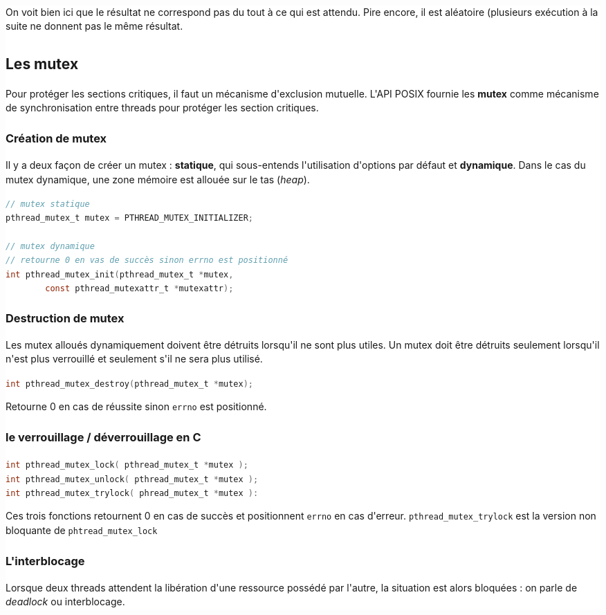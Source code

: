 On voit bien ici que le résultat ne correspond pas du tout à ce qui est attendu.
Pire encore, il est aléatoire (plusieurs exécution à la suite ne donnent pas le
même résultat.

## Les mutex

Pour protéger les sections critiques, il faut un mécanisme d'exclusion
mutuelle. L'API POSIX fournie les **mutex** comme mécanisme de synchronisation
entre threads pour protéger les section critiques.

### Création de mutex

Il y a deux façon de créer un mutex : **statique**, qui sous-entends
l'utilisation d'options par défaut et **dynamique**. Dans le cas du mutex
dynamique, une zone mémoire est allouée sur le tas (*heap*).

```C
// mutex statique
pthread_mutex_t mutex = PTHREAD_MUTEX_INITIALIZER;

// mutex dynamique
// retourne 0 en vas de succès sinon errno est positionné
int pthread_mutex_init(pthread_mutex_t *mutex,
        const pthread_mutexattr_t *mutexattr);
```

### Destruction de mutex

Les mutex alloués dynamiquement doivent être détruits lorsqu'il ne sont plus
utiles. Un mutex doit être détruits seulement lorsqu'il n'est plus verrouillé
et seulement s'il ne sera plus utilisé.

```c
int pthread_mutex_destroy(pthread_mutex_t *mutex);
```

Retourne 0 en cas de réussite sinon `errno` est positionné.

### le verrouillage / déverrouillage en C

```c
int pthread_mutex_lock( pthread_mutex_t *mutex );
int pthread_mutex_unlock( pthread_mutex_t *mutex );
int pthread_mutex_trylock( phread_mutex_t *mutex ):
```

Ces trois fonctions retournent 0 en cas de succès et positionnent `errno` en cas
d'erreur. `pthread_mutex_trylock` est la version non bloquante de
`phtread_mutex_lock`

### L'interblocage

Lorsque deux threads attendent la libération d'une ressource possédé par
l'autre, la situation est alors bloquées : on parle de *deadlock* ou
interblocage.
